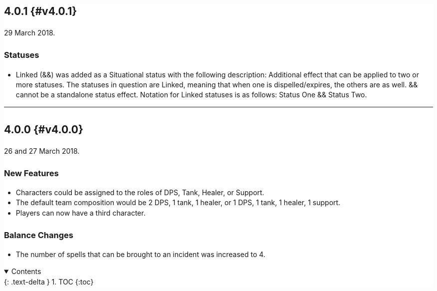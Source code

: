 
## 4.0.1 {#v4.0.1}

29 March 2018.

### Statuses

- Linked (&&) was added as a Situational status with the following description: Additional effect that can be applied to two or more statuses. The statuses in question are Linked, meaning that when one is dispelled/expires, the others are as well. && cannot be a standalone status effect. Notation for Linked statuses is as follows: Status One && Status Two.

---

## 4.0.0 {#v4.0.0}

26 and 27 March 2018.

### New Features

- Characters could be assigned to the roles of DPS, Tank, Healer, or Support.
- The default team composition would be 2 DPS, 1 tank, 1 healer, or 1 DPS, 1 tank, 1 healer, 1 support.
- Players can now have a third character.

### Balance Changes

- The number of spells that can be brought to an incident was increased to 4.

</div>
<div class="column toc" markdown="1">
<details open markdown="block">
<summary>
Contents
</summary>
{: .text-delta }
1. TOC
{:toc}
</details>
</div>
</div> 